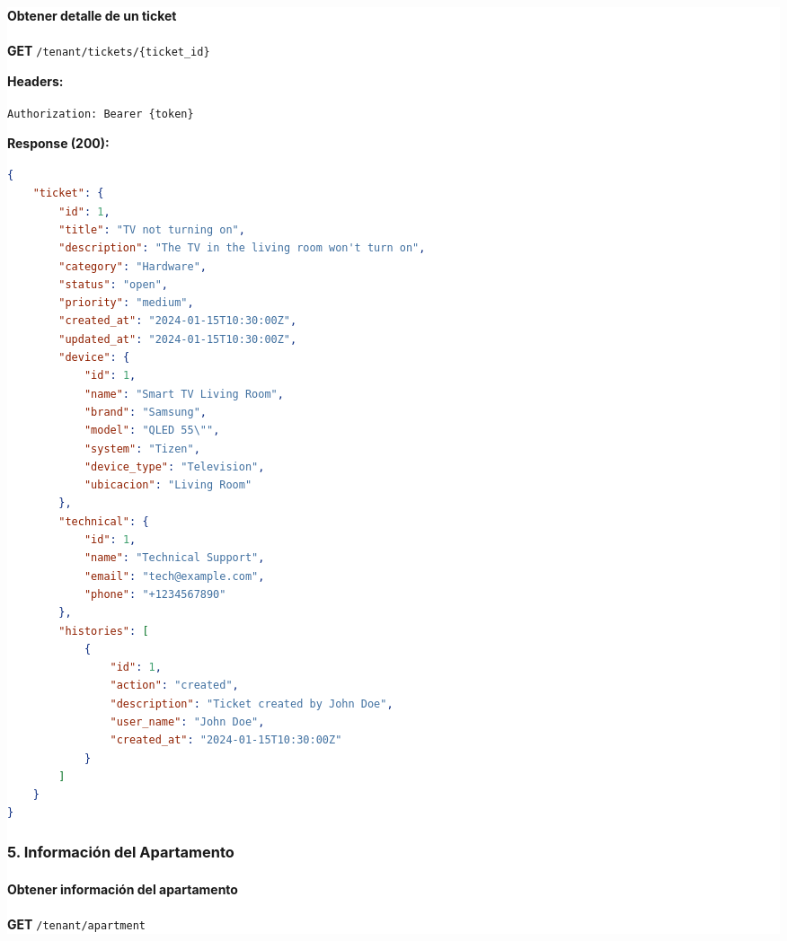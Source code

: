 #### Obtener detalle de un ticket
**GET** `/tenant/tickets/{ticket_id}`

**Headers:**
```
Authorization: Bearer {token}
```

**Response (200):**
```json
{
    "ticket": {
        "id": 1,
        "title": "TV not turning on",
        "description": "The TV in the living room won't turn on",
        "category": "Hardware",
        "status": "open",
        "priority": "medium",
        "created_at": "2024-01-15T10:30:00Z",
        "updated_at": "2024-01-15T10:30:00Z",
        "device": {
            "id": 1,
            "name": "Smart TV Living Room",
            "brand": "Samsung",
            "model": "QLED 55\"",
            "system": "Tizen",
            "device_type": "Television",
            "ubicacion": "Living Room"
        },
        "technical": {
            "id": 1,
            "name": "Technical Support",
            "email": "tech@example.com",
            "phone": "+1234567890"
        },
        "histories": [
            {
                "id": 1,
                "action": "created",
                "description": "Ticket created by John Doe",
                "user_name": "John Doe",
                "created_at": "2024-01-15T10:30:00Z"
            }
        ]
    }
}
```

### 5. Información del Apartamento

#### Obtener información del apartamento
**GET** `/tenant/apartment`
